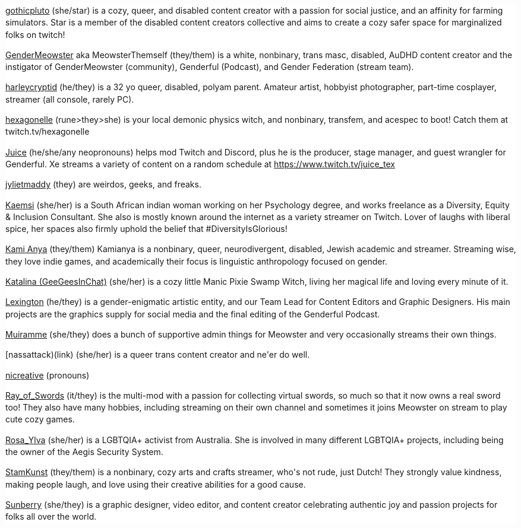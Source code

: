 [gothicpluto](https://gothicpluto.carrd.co/) (she/star) is a cozy, queer, and disabled content creator with a passion for social justice, and an affinity for farming simulators. Star is a member of the disabled content creators collective and aims to create a cozy safer space for marginalized folks on twitch!

[GenderMeowster](https://linktr.ee/GenderMeowster) aka MeowsterThemself (they/them) is a white, nonbinary, trans masc, disabled, AuDHD content creator and the instigator of GenderMeowster (community), Genderful (Podcast), and Gender Federation (stream team).

[harleycryptid](https://lnk.bio/harlecryptid) (he/they) is a 32 yo queer, disabled, polyam parent. Amateur artist, hobbyist photographer, part-time cosplayer, streamer (all console, rarely PC).

[hexagonelle](https://www.twitch.tv/hexagonelle) (rune>they>she) is your local demonic physics witch, and nonbinary, transfem, and acespec to boot! Catch them at twitch.tv/hexagonelle

[Juice](https://linktr.ee/juicetex) (he/she/any neopronouns) helps mod Twitch and Discord, plus he is the producer, stage manager, and guest wrangler for Genderful. Xe streams a variety of content on a random schedule at https://www.twitch.tv/juice_tex

[jylietmaddy](https://www.twitch.tv/jylietmaddy) (they) are weirdos, geeks, and freaks.

[Kaemsi](https://kaemsi.carrd.co) (she/her) is a South African indian woman working on her Psychology degree, and works freelance as a Diversity, Equity & Inclusion Consultant. She also is mostly known around the internet as a variety streamer on Twitch. Lover of laughs with liberal spice, her spaces also firmly uphold the belief that #DiversityIsGlorious!

[Kami Anya](http://twitch.tv/kamianya) (they/them) Kamianya is a nonbinary, queer, neurodivergent, disabled, Jewish academic and streamer. Streaming wise, they love indie games, and academically their focus is linguistic anthropology focused on gender.

[Katalina (GeeGeesInChat)](https://linktr.ee/geegeesinchat) (she/her) is a cozy little Manic Pixie Swamp Witch, living her magical life and loving every minute of it.

[Lexington](https://transgriffin.com) (he/they) is a gender-enigmatic artistic entity, and our Team Lead for Content Editors and Graphic Designers. His main projects are the graphics supply for social media and the final editing of the Genderful Podcast.

[Muiramme](https://www.twitch.tv/Muiramme) (she/they) does a bunch of supportive admin things for Meowster and very occasionally streams their own things.

[nassattack)(link) (she/her) is a queer trans content creator and ne'er do well.

[nicreative](link) (pronouns)

[Ray_of_Swords](https://rayofswords.carrd.co) (it/they) is the multi-mod with a passion for collecting virtual swords, so much so that it now owns a real sword too! They also have many hobbies, including streaming on their own channel and sometimes it joins Meowster on stream to play cute cozy games.

[Rosa_Ylva](https://twitch.tv/rosa_ylva) (she/her) is a LGBTQIA+ activist from Australia. She is involved in many different LGBTQIA+ projects, including being the owner of the Aegis Security System.

[StamKunst](https://stamkunst.carrd.co/) (they/them) is a nonbinary, cozy arts and crafts streamer, who's not rude, just Dutch! They strongly value kindness, making people laugh, and love using their creative abilities for a good cause.

[Sunberry](https://sunberrystudios.carrd.co/) (she/they) is a graphic designer, video editor, and content creator celebrating authentic joy and passion projects for folks all over the world.
